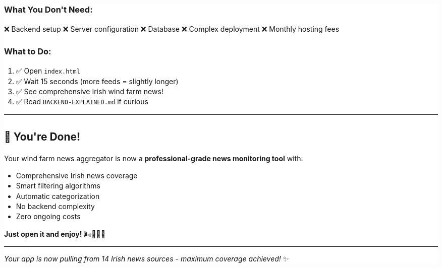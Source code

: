 ### What You Don't Need:
❌ Backend setup
❌ Server configuration
❌ Database
❌ Complex deployment
❌ Monthly hosting fees

### What to Do:
1. ✅ Open `index.html`
2. ✅ Wait 15 seconds (more feeds = slightly longer)
3. ✅ See comprehensive Irish wind farm news!
4. ✅ Read `BACKEND-EXPLAINED.md` if curious

---

## 🎉 You're Done!

Your wind farm news aggregator is now a **professional-grade news monitoring tool** with:

- Comprehensive Irish news coverage
- Smart filtering algorithms
- Automatic categorization
- No backend complexity
- Zero ongoing costs

**Just open it and enjoy!** 🌬️💚🇮🇪

---

*Your app is now pulling from 14 Irish news sources - maximum coverage achieved!* ✨
